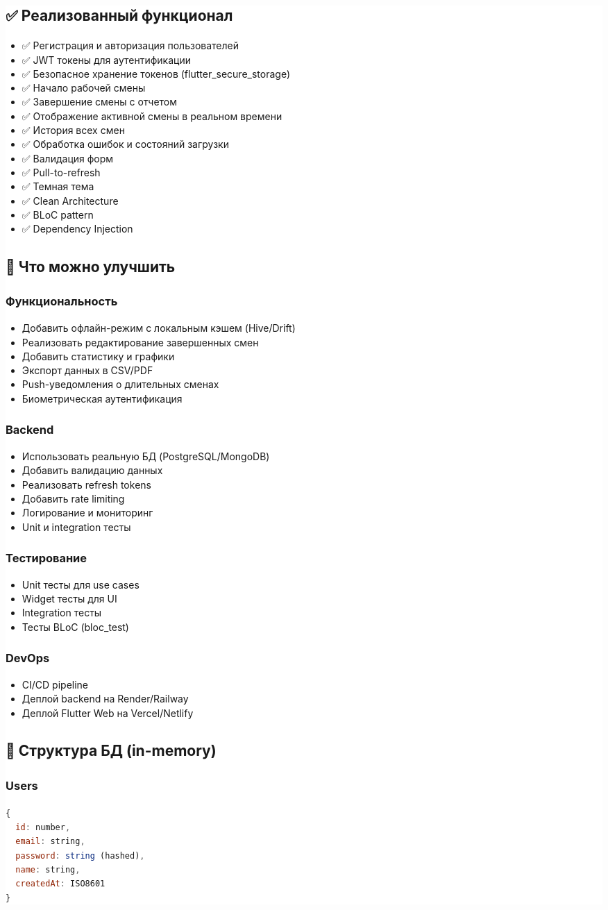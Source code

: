 ## ✅ Реализованный функционал

- ✅ Регистрация и авторизация пользователей
- ✅ JWT токены для аутентификации
- ✅ Безопасное хранение токенов (flutter_secure_storage)
- ✅ Начало рабочей смены
- ✅ Завершение смены с отчетом
- ✅ Отображение активной смены в реальном времени
- ✅ История всех смен
- ✅ Обработка ошибок и состояний загрузки
- ✅ Валидация форм
- ✅ Pull-to-refresh
- ✅ Темная тема
- ✅ Clean Architecture
- ✅ BLoC pattern
- ✅ Dependency Injection

## 🔧 Что можно улучшить

### Функциональность
- Добавить офлайн-режим с локальным кэшем (Hive/Drift)
- Реализовать редактирование завершенных смен
- Добавить статистику и графики
- Экспорт данных в CSV/PDF
- Push-уведомления о длительных сменах
- Биометрическая аутентификация

### Backend
- Использовать реальную БД (PostgreSQL/MongoDB)
- Добавить валидацию данных
- Реализовать refresh tokens
- Добавить rate limiting
- Логирование и мониторинг
- Unit и integration тесты

### Тестирование
- Unit тесты для use cases
- Widget тесты для UI
- Integration тесты
- Тесты BLoC (bloc_test)

### DevOps
- CI/CD pipeline
- Деплой backend на Render/Railway
- Деплой Flutter Web на Vercel/Netlify

## 📝 Структура БД (in-memory)

### Users
```javascript
{
  id: number,
  email: string,
  password: string (hashed),
  name: string,
  createdAt: ISO8601
}
```

